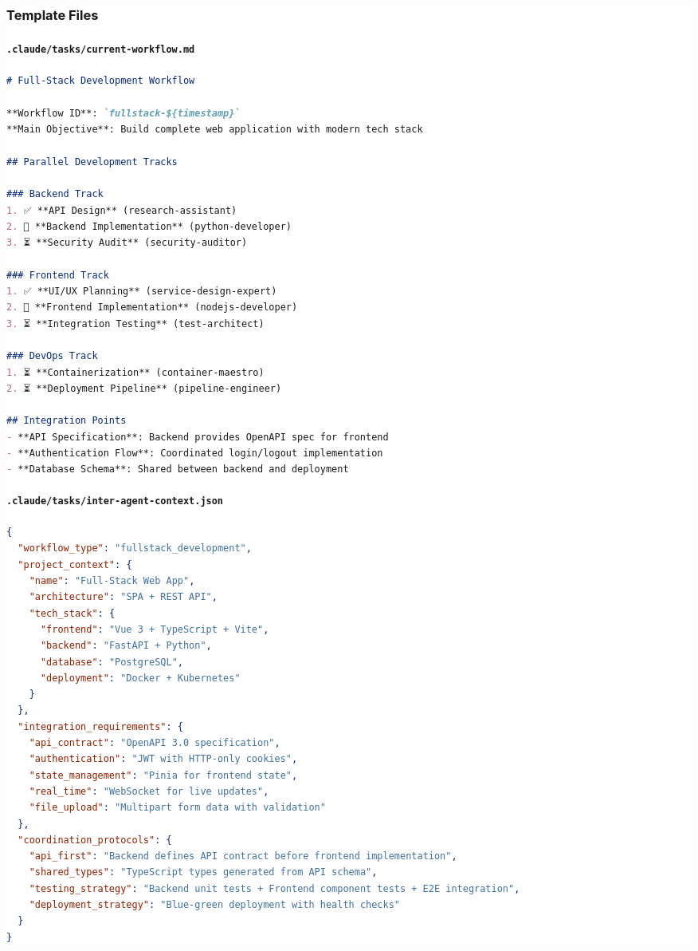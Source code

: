 ### Template Files

#### `.claude/tasks/current-workflow.md`
```markdown
# Full-Stack Development Workflow

**Workflow ID**: `fullstack-${timestamp}`
**Main Objective**: Build complete web application with modern tech stack

## Parallel Development Tracks

### Backend Track
1. ✅ **API Design** (research-assistant)
2. 🔄 **Backend Implementation** (python-developer)
3. ⏳ **Security Audit** (security-auditor)

### Frontend Track
1. ✅ **UI/UX Planning** (service-design-expert)
2. 🔄 **Frontend Implementation** (nodejs-developer)
3. ⏳ **Integration Testing** (test-architect)

### DevOps Track
1. ⏳ **Containerization** (container-maestro)
2. ⏳ **Deployment Pipeline** (pipeline-engineer)

## Integration Points
- **API Specification**: Backend provides OpenAPI spec for frontend
- **Authentication Flow**: Coordinated login/logout implementation
- **Database Schema**: Shared between backend and deployment
```

#### `.claude/tasks/inter-agent-context.json`
```json
{
  "workflow_type": "fullstack_development",
  "project_context": {
    "name": "Full-Stack Web App",
    "architecture": "SPA + REST API",
    "tech_stack": {
      "frontend": "Vue 3 + TypeScript + Vite",
      "backend": "FastAPI + Python",
      "database": "PostgreSQL",
      "deployment": "Docker + Kubernetes"
    }
  },
  "integration_requirements": {
    "api_contract": "OpenAPI 3.0 specification",
    "authentication": "JWT with HTTP-only cookies",
    "state_management": "Pinia for frontend state",
    "real_time": "WebSocket for live updates",
    "file_upload": "Multipart form data with validation"
  },
  "coordination_protocols": {
    "api_first": "Backend defines API contract before frontend implementation",
    "shared_types": "TypeScript types generated from API schema",
    "testing_strategy": "Backend unit tests + Frontend component tests + E2E integration",
    "deployment_strategy": "Blue-green deployment with health checks"
  }
}
```

